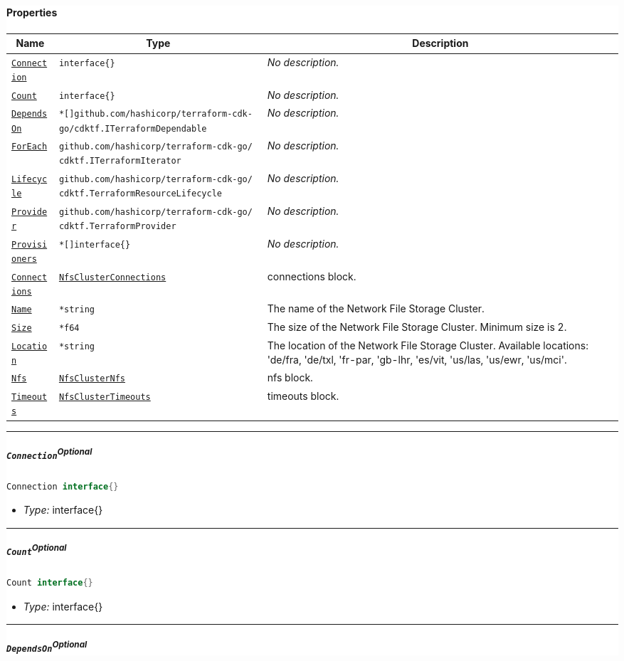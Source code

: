 #### Properties <a name="Properties" id="Properties"></a>

| **Name** | **Type** | **Description** |
| --- | --- | --- |
| <code><a href="#@cdktf/provider-ionoscloud.nfsCluster.NfsClusterConfig.property.connection">Connection</a></code> | <code>interface{}</code> | *No description.* |
| <code><a href="#@cdktf/provider-ionoscloud.nfsCluster.NfsClusterConfig.property.count">Count</a></code> | <code>interface{}</code> | *No description.* |
| <code><a href="#@cdktf/provider-ionoscloud.nfsCluster.NfsClusterConfig.property.dependsOn">DependsOn</a></code> | <code>*[]github.com/hashicorp/terraform-cdk-go/cdktf.ITerraformDependable</code> | *No description.* |
| <code><a href="#@cdktf/provider-ionoscloud.nfsCluster.NfsClusterConfig.property.forEach">ForEach</a></code> | <code>github.com/hashicorp/terraform-cdk-go/cdktf.ITerraformIterator</code> | *No description.* |
| <code><a href="#@cdktf/provider-ionoscloud.nfsCluster.NfsClusterConfig.property.lifecycle">Lifecycle</a></code> | <code>github.com/hashicorp/terraform-cdk-go/cdktf.TerraformResourceLifecycle</code> | *No description.* |
| <code><a href="#@cdktf/provider-ionoscloud.nfsCluster.NfsClusterConfig.property.provider">Provider</a></code> | <code>github.com/hashicorp/terraform-cdk-go/cdktf.TerraformProvider</code> | *No description.* |
| <code><a href="#@cdktf/provider-ionoscloud.nfsCluster.NfsClusterConfig.property.provisioners">Provisioners</a></code> | <code>*[]interface{}</code> | *No description.* |
| <code><a href="#@cdktf/provider-ionoscloud.nfsCluster.NfsClusterConfig.property.connections">Connections</a></code> | <code><a href="#@cdktf/provider-ionoscloud.nfsCluster.NfsClusterConnections">NfsClusterConnections</a></code> | connections block. |
| <code><a href="#@cdktf/provider-ionoscloud.nfsCluster.NfsClusterConfig.property.name">Name</a></code> | <code>*string</code> | The name of the Network File Storage Cluster. |
| <code><a href="#@cdktf/provider-ionoscloud.nfsCluster.NfsClusterConfig.property.size">Size</a></code> | <code>*f64</code> | The size of the Network File Storage Cluster. Minimum size is 2. |
| <code><a href="#@cdktf/provider-ionoscloud.nfsCluster.NfsClusterConfig.property.location">Location</a></code> | <code>*string</code> | The location of the Network File Storage Cluster. Available locations: 'de/fra, 'de/txl, 'fr-par, 'gb-lhr, 'es/vit, 'us/las, 'us/ewr, 'us/mci'. |
| <code><a href="#@cdktf/provider-ionoscloud.nfsCluster.NfsClusterConfig.property.nfs">Nfs</a></code> | <code><a href="#@cdktf/provider-ionoscloud.nfsCluster.NfsClusterNfs">NfsClusterNfs</a></code> | nfs block. |
| <code><a href="#@cdktf/provider-ionoscloud.nfsCluster.NfsClusterConfig.property.timeouts">Timeouts</a></code> | <code><a href="#@cdktf/provider-ionoscloud.nfsCluster.NfsClusterTimeouts">NfsClusterTimeouts</a></code> | timeouts block. |

---

##### `Connection`<sup>Optional</sup> <a name="Connection" id="@cdktf/provider-ionoscloud.nfsCluster.NfsClusterConfig.property.connection"></a>

```go
Connection interface{}
```

- *Type:* interface{}

---

##### `Count`<sup>Optional</sup> <a name="Count" id="@cdktf/provider-ionoscloud.nfsCluster.NfsClusterConfig.property.count"></a>

```go
Count interface{}
```

- *Type:* interface{}

---

##### `DependsOn`<sup>Optional</sup> <a name="DependsOn" id="@cdktf/provider-ionoscloud.nfsCluster.NfsClusterConfig.property.dependsOn"></a>
